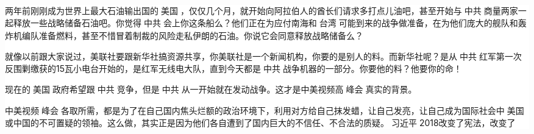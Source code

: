 <p>
  两年前刚刚成为世界上最大石油输出国的
  <ok href="/term/1045">
   美国
  </ok>
  ，仅仅几个月，就开始向阿拉伯人的酋长们请求多打点儿油吧，甚至开始与
  <ok href="/term/1059">
   中共
  </ok>
  商量两家一起释放一些战略储备石油吧。你觉得
  <ok href="/term/1059">
   中共
  </ok>
  会上你这条船么？他们正在为应付南海和
  <ok href="/term/1821">
   台湾
  </ok>
  可能到来的战争做准备，在为他们庞大的舰队和轰炸机编队准备燃料，甚至不惜冒着制裁的风险走私伊朗的石油。你说它会同意释放战略储备么？
 </p>
 <p>
  就像以前跟大家说过，美联社要跟新华社搞资源共享，你美联社是一个新闻机构，你要的是别人的料。而新华社呢？是从
  <ok href="/term/1059">
   中共
  </ok>
  红军第一次反围剿缴获的15瓦小电台开始的，是红军无线电大队，直到今天都是
  <ok href="/term/1059">
   中共
  </ok>
  战争机器的一部分。你要他的料？他要你的命！
 </p>
 <p>
  现在的
  <ok href="/term/1045">
   美国
  </ok>
  政府希望跟
  <ok href="/term/1059">
   中共
  </ok>
  竞争，但是
  <ok href="/term/1059">
   中共
  </ok>
  从一开始就在发动战争。这才是中美视频高
  <ok href="/term/9867">
   峰会
  </ok>
  真实的背景。
 </p>
 <p>
  中美视频
  <ok href="/term/9867">
   峰会
  </ok>
  各取所需，都是为了在自己国内焦头烂额的政治环境下，利用对方给自己抹发蜡，让自己发亮，让自己成为国际社会中
  <ok href="/term/1045">
   美国
  </ok>
  或中国的不可置疑的领袖。这么做，其实正是因为他们各自遭到了国内巨大的不信任、不合法的质疑。
  <ok href="/term/1063">
   习近平
  </ok>
  2018改变了宪法，改变了
  <ok href="/term/1059">